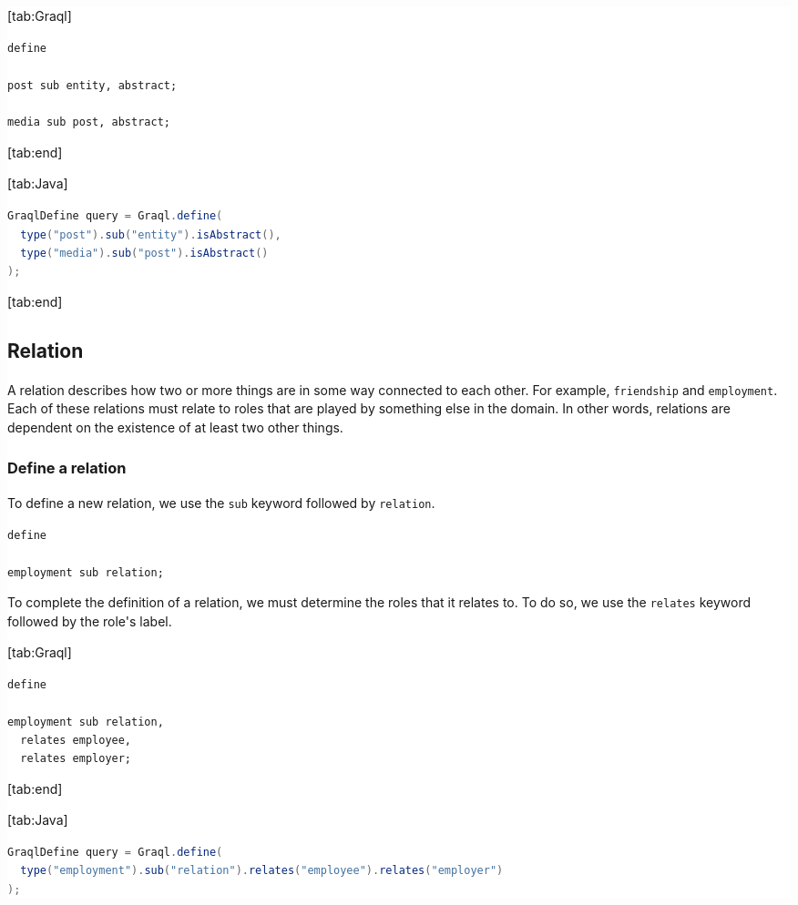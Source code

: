 [tab:Graql]
```graql
define

post sub entity, abstract;

media sub post, abstract;
```
[tab:end]

[tab:Java]
```java
GraqlDefine query = Graql.define(
  type("post").sub("entity").isAbstract(),
  type("media").sub("post").isAbstract()
);
```

[tab:end]
</div>

## Relation
A relation describes how two or more things are in some way connected to each other. For example, `friendship` and `employment`. Each of these relations must relate to roles that are played by something else in the domain. In other words, relations are dependent on the existence of at least two other things.

### Define a relation
To define a new relation, we use the `sub` keyword followed by `relation`.

```graql
define

employment sub relation;
```

To complete the definition of a relation, we must determine the roles that it relates to. To do so, we use the `relates` keyword followed by the role's label.

<div class="tabs dark">

[tab:Graql]
```graql
define

employment sub relation,
  relates employee,
  relates employer;
```
[tab:end]

[tab:Java]
```java
GraqlDefine query = Graql.define(
  type("employment").sub("relation").relates("employee").relates("employer")
);
```
